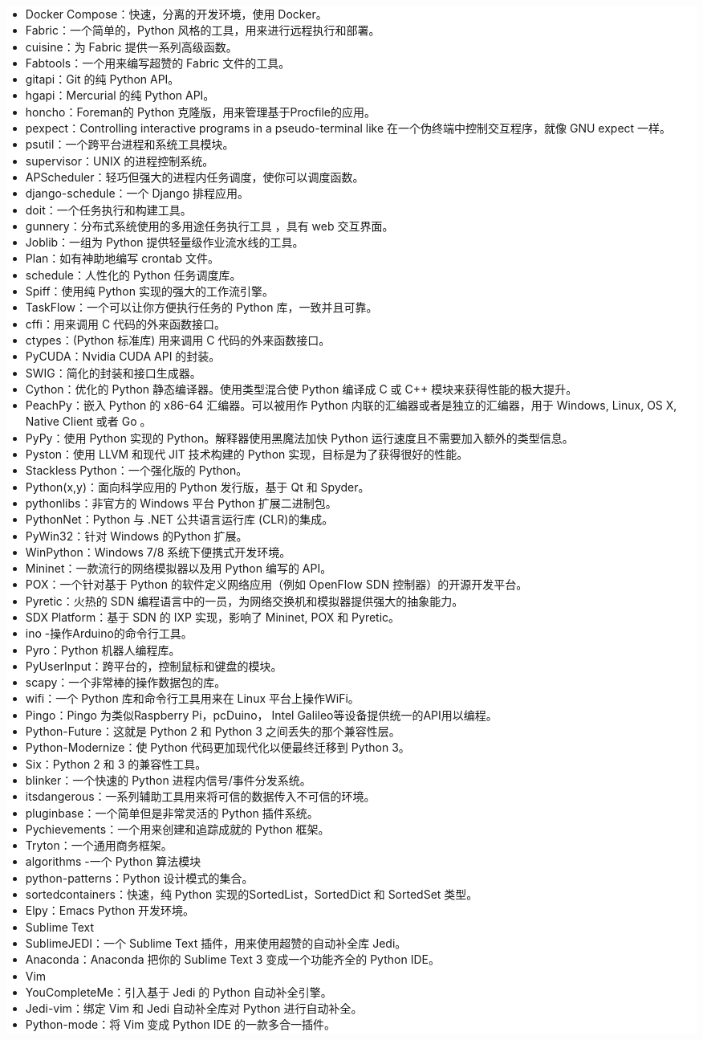 * Docker Compose：快速，分离的开发环境，使用 Docker。
* Fabric：一个简单的，Python 风格的工具，用来进行远程执行和部署。
* cuisine：为 Fabric 提供一系列高级函数。
* Fabtools：一个用来编写超赞的 Fabric 文件的工具。
* gitapi：Git 的纯 Python API。
* hgapi：Mercurial 的纯 Python API。
* honcho：Foreman的 Python 克隆版，用来管理基于Procfile的应用。
* pexpect：Controlling interactive programs in a pseudo-terminal like 在一个伪终端中控制交互程序，就像 GNU expect 一样。
* psutil：一个跨平台进程和系统工具模块。
* supervisor：UNIX 的进程控制系统。
* APScheduler：轻巧但强大的进程内任务调度，使你可以调度函数。
* django-schedule：一个 Django 排程应用。
* doit：一个任务执行和构建工具。
* gunnery：分布式系统使用的多用途任务执行工具 ，具有 web 交互界面。
* Joblib：一组为 Python 提供轻量级作业流水线的工具。
* Plan：如有神助地编写 crontab 文件。
* schedule：人性化的 Python 任务调度库。
* Spiff：使用纯 Python 实现的强大的工作流引擎。
* TaskFlow：一个可以让你方便执行任务的 Python 库，一致并且可靠。
* cffi：用来调用 C 代码的外来函数接口。
* ctypes：(Python 标准库) 用来调用 C 代码的外来函数接口。
* PyCUDA：Nvidia CUDA API 的封装。
* SWIG：简化的封装和接口生成器。
* Cython：优化的 Python 静态编译器。使用类型混合使 Python 编译成 C 或 C++ 模块来获得性能的极大提升。
* PeachPy：嵌入 Python 的 x86-64 汇编器。可以被用作 Python 内联的汇编器或者是独立的汇编器，用于 Windows, Linux, OS X, Native Client 或者 Go 。
* PyPy：使用 Python 实现的 Python。解释器使用黑魔法加快 Python 运行速度且不需要加入额外的类型信息。
* Pyston：使用 LLVM 和现代 JIT 技术构建的 Python 实现，目标是为了获得很好的性能。
* Stackless Python：一个强化版的 Python。
* Python(x,y)：面向科学应用的 Python 发行版，基于 Qt 和 Spyder。
* pythonlibs：非官方的 Windows 平台 Python 扩展二进制包。
* PythonNet：Python 与 .NET 公共语言运行库 (CLR)的集成。
* PyWin32：针对 Windows 的Python 扩展。
* WinPython：Windows 7/8 系统下便携式开发环境。
* Mininet：一款流行的网络模拟器以及用 Python 编写的 API。
* POX：一个针对基于 Python 的软件定义网络应用（例如 OpenFlow SDN 控制器）的开源开发平台。
* Pyretic：火热的 SDN 编程语言中的一员，为网络交换机和模拟器提供强大的抽象能力。
* SDX Platform：基于 SDN 的 IXP 实现，影响了 Mininet, POX 和 Pyretic。
* ino -操作Arduino的命令行工具。
* Pyro：Python 机器人编程库。
* PyUserInput：跨平台的，控制鼠标和键盘的模块。
* scapy：一个非常棒的操作数据包的库。
* wifi：一个 Python 库和命令行工具用来在 Linux 平台上操作WiFi。
* Pingo：Pingo 为类似Raspberry Pi，pcDuino， Intel Galileo等设备提供统一的API用以编程。
* Python-Future：这就是 Python 2 和 Python 3 之间丢失的那个兼容性层。
* Python-Modernize：使 Python 代码更加现代化以便最终迁移到 Python 3。
* Six：Python 2 和 3 的兼容性工具。
* blinker：一个快速的 Python 进程内信号/事件分发系统。
* itsdangerous：一系列辅助工具用来将可信的数据传入不可信的环境。
* pluginbase：一个简单但是非常灵活的 Python 插件系统。
* Pychievements：一个用来创建和追踪成就的 Python 框架。
* Tryton：一个通用商务框架。
* algorithms -一个 Python 算法模块
* python-patterns：Python 设计模式的集合。
* sortedcontainers：快速，纯 Python 实现的SortedList，SortedDict 和 SortedSet 类型。
* Elpy：Emacs Python 开发环境。
* Sublime Text
* SublimeJEDI：一个 Sublime Text 插件，用来使用超赞的自动补全库 Jedi。
* Anaconda：Anaconda 把你的 Sublime Text 3 变成一个功能齐全的 Python IDE。
* Vim
* YouCompleteMe：引入基于 Jedi 的 Python 自动补全引擎。
* Jedi-vim：绑定 Vim 和 Jedi 自动补全库对 Python 进行自动补全。
* Python-mode：将 Vim 变成 Python IDE 的一款多合一插件。